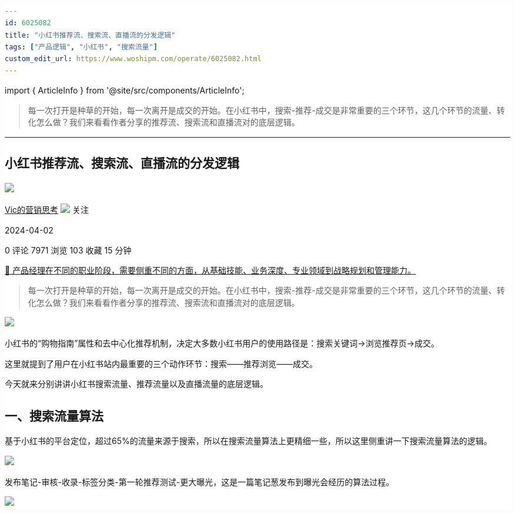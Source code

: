 ```yaml
---
id: 6025082
title: "小红书推荐流、搜索流、直播流的分发逻辑"
tags: ["产品逻辑", "小红书", "搜索流量"]
custom_edit_url: https://www.woshipm.com/operate/6025082.html
---
```

import { ArticleInfo } from '@site/src/components/ArticleInfo';

<ArticleInfo
    author="Vic的营销思考"
    authorLink="https://www.woshipm.com/u/1571258"
    published="2024-04-02"
    views={7971}
    comments={0}
    collects={103}
/>

> 每一次打开是种草的开始，每一次离开是成交的开始。在小红书中，搜索-推荐-成交是非常重要的三个环节，这几个环节的流量、转化怎么做？我们来看看作者分享的推荐流、搜索流和直播流对的底层逻辑。

---

## 小红书推荐流、搜索流、直播流的分发逻辑

[![](https://static.woshipm.com/view/woshipm_api_def_20240307101527_4536.jpg?imageView2/1/w/72/h/72/q/100)](https://www.woshipm.com/u/1571258)

[Vic的营销思考](https://www.woshipm.com/u/1571258) ![](https://static.woshipm.com/tag/1101_1@2x.png) 关注

2024-04-02

0 评论 7971 浏览 103 收藏 15 分钟

[🔗 产品经理在不同的职业阶段，需要侧重不同的方面，从基础技能、业务深度、专业领域到战略规划和管理能力。](https://ke.qidianla.com/courses/90pm)

> 每一次打开是种草的开始，每一次离开是成交的开始。在小红书中，搜索-推荐-成交是非常重要的三个环节，这几个环节的流量、转化怎么做？我们来看看作者分享的推荐流、搜索流和直播流对的底层逻辑。

![](https://image.woshipm.com/2023/04/14/59d168d2-da8e-11ed-b69c-00163e0b5ff3.jpg)

小红书的“购物指南”属性和去中心化推荐机制，决定大多数小红书用户的使用路径是：搜索关键词→浏览推荐页→成交。

这里就提到了用户在小红书站内最重要的三个动作环节：搜索——推荐浏览——成交。

今天就来分别讲讲小红书搜索流量、推荐流量以及直播流量的底层逻辑。

## 一、搜索流量算法

基于小红书的平台定位，超过65%的流量来源于搜索，所以在搜索流量算法上更精细一些，所以这里侧重讲一下搜索流量算法的逻辑。

![](https://image.woshipm.com/wp-files/2024/04/Yp5xR2EncTwZdPgilizl.png)

发布笔记-审核-收录-标签分类-第一轮推荐测试-更大曝光，这是一篇笔记葱发布到曝光会经历的算法过程。

![](https://image.woshipm.com/wp-files/2024/04/P3tJfeSQRvOaQyuRmfK1.png)
